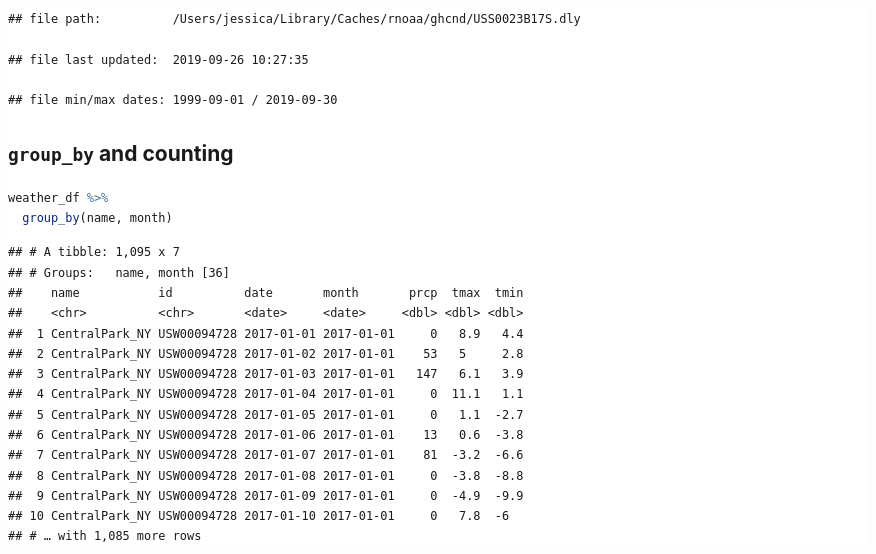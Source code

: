     ## file path:          /Users/jessica/Library/Caches/rnoaa/ghcnd/USS0023B17S.dly

    ## file last updated:  2019-09-26 10:27:35

    ## file min/max dates: 1999-09-01 / 2019-09-30

## `group_by` and counting

``` r
weather_df %>% 
  group_by(name, month)
```

    ## # A tibble: 1,095 x 7
    ## # Groups:   name, month [36]
    ##    name           id          date       month       prcp  tmax  tmin
    ##    <chr>          <chr>       <date>     <date>     <dbl> <dbl> <dbl>
    ##  1 CentralPark_NY USW00094728 2017-01-01 2017-01-01     0   8.9   4.4
    ##  2 CentralPark_NY USW00094728 2017-01-02 2017-01-01    53   5     2.8
    ##  3 CentralPark_NY USW00094728 2017-01-03 2017-01-01   147   6.1   3.9
    ##  4 CentralPark_NY USW00094728 2017-01-04 2017-01-01     0  11.1   1.1
    ##  5 CentralPark_NY USW00094728 2017-01-05 2017-01-01     0   1.1  -2.7
    ##  6 CentralPark_NY USW00094728 2017-01-06 2017-01-01    13   0.6  -3.8
    ##  7 CentralPark_NY USW00094728 2017-01-07 2017-01-01    81  -3.2  -6.6
    ##  8 CentralPark_NY USW00094728 2017-01-08 2017-01-01     0  -3.8  -8.8
    ##  9 CentralPark_NY USW00094728 2017-01-09 2017-01-01     0  -4.9  -9.9
    ## 10 CentralPark_NY USW00094728 2017-01-10 2017-01-01     0   7.8  -6  
    ## # … with 1,085 more rows
